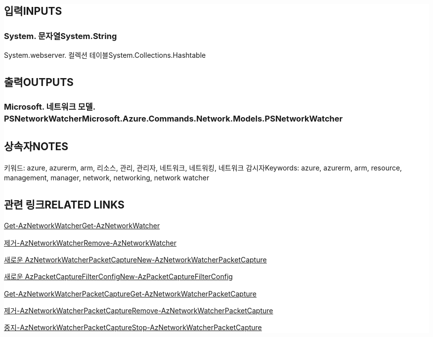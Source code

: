 ## <span data-ttu-id="c229a-132">입력</span><span class="sxs-lookup"><span data-stu-id="c229a-132">INPUTS</span></span>

### <span data-ttu-id="c229a-133">System. 문자열</span><span class="sxs-lookup"><span data-stu-id="c229a-133">System.String</span></span>
<span data-ttu-id="c229a-134">System.webserver. 컬렉션 테이블</span><span class="sxs-lookup"><span data-stu-id="c229a-134">System.Collections.Hashtable</span></span>

## <span data-ttu-id="c229a-135">출력</span><span class="sxs-lookup"><span data-stu-id="c229a-135">OUTPUTS</span></span>

### <span data-ttu-id="c229a-136">Microsoft. 네트워크 모델. PSNetworkWatcher</span><span class="sxs-lookup"><span data-stu-id="c229a-136">Microsoft.Azure.Commands.Network.Models.PSNetworkWatcher</span></span>

## <span data-ttu-id="c229a-137">상속자</span><span class="sxs-lookup"><span data-stu-id="c229a-137">NOTES</span></span>
<span data-ttu-id="c229a-138">키워드: azure, azurerm, arm, 리소스, 관리, 관리자, 네트워크, 네트워킹, 네트워크 감시자</span><span class="sxs-lookup"><span data-stu-id="c229a-138">Keywords: azure, azurerm, arm, resource, management, manager, network, networking, network watcher</span></span>

## <span data-ttu-id="c229a-139">관련 링크</span><span class="sxs-lookup"><span data-stu-id="c229a-139">RELATED LINKS</span></span>

[<span data-ttu-id="c229a-140">Get-AzNetworkWatcher</span><span class="sxs-lookup"><span data-stu-id="c229a-140">Get-AzNetworkWatcher</span></span>](./Get-AzNetworkWatcher.md)

[<span data-ttu-id="c229a-141">제거-AzNetworkWatcher</span><span class="sxs-lookup"><span data-stu-id="c229a-141">Remove-AzNetworkWatcher</span></span>](./Remove-AzNetworkWatcher.md)

[<span data-ttu-id="c229a-142">새로운 AzNetworkWatcherPacketCapture</span><span class="sxs-lookup"><span data-stu-id="c229a-142">New-AzNetworkWatcherPacketCapture</span></span>](./New-AzNetworkWatcherPacketCapture.md)

[<span data-ttu-id="c229a-143">새로운 AzPacketCaptureFilterConfig</span><span class="sxs-lookup"><span data-stu-id="c229a-143">New-AzPacketCaptureFilterConfig</span></span>](./New-AzPacketCaptureFilterConfig.md)

[<span data-ttu-id="c229a-144">Get-AzNetworkWatcherPacketCapture</span><span class="sxs-lookup"><span data-stu-id="c229a-144">Get-AzNetworkWatcherPacketCapture</span></span>](./Get-AzNetworkWatcherPacketCapture.md)

[<span data-ttu-id="c229a-145">제거-AzNetworkWatcherPacketCapture</span><span class="sxs-lookup"><span data-stu-id="c229a-145">Remove-AzNetworkWatcherPacketCapture</span></span>](./Remove-AzNetworkWatcherPacketCapture.md)

[<span data-ttu-id="c229a-146">중지-AzNetworkWatcherPacketCapture</span><span class="sxs-lookup"><span data-stu-id="c229a-146">Stop-AzNetworkWatcherPacketCapture</span></span>](./Stop-AzNetworkWatcherPacketCapture.md)
